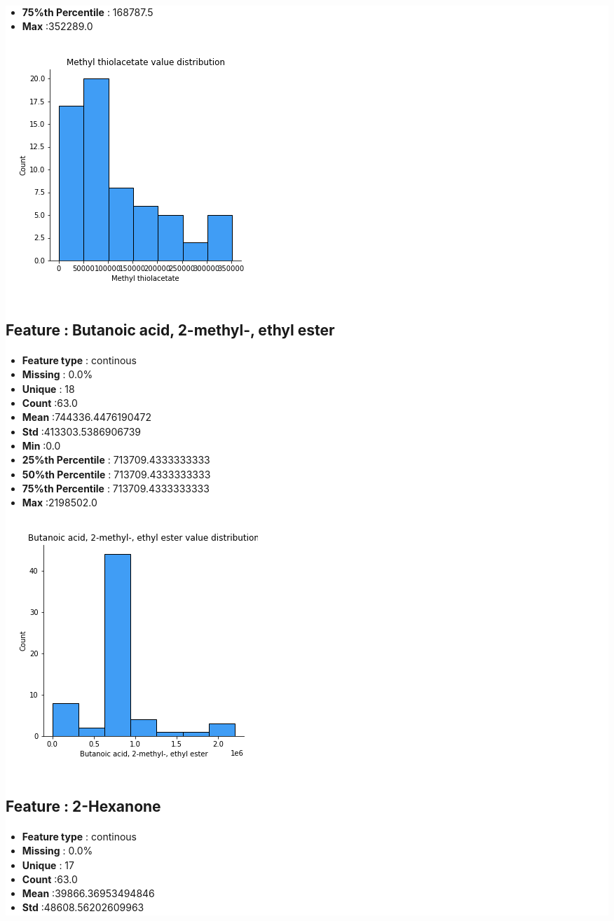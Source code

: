 - **75%th Percentile** : 168787.5
- **Max** :352289.0

![](Methyl_thiolacetate.png)
## Feature : Butanoic acid, 2-methyl-, ethyl ester
- **Feature type** : continous
- **Missing** : 0.0%
- **Unique** : 18
- **Count** :63.0
- **Mean** :744336.4476190472
- **Std** :413303.5386906739
- **Min** :0.0
- **25%th Percentile** : 713709.4333333333
- **50%th Percentile** : 713709.4333333333
- **75%th Percentile** : 713709.4333333333
- **Max** :2198502.0

![](Butanoic_acid_2-methyl-_ethyl_ester.png)
## Feature : 2-Hexanone
- **Feature type** : continous
- **Missing** : 0.0%
- **Unique** : 17
- **Count** :63.0
- **Mean** :39866.36953494846
- **Std** :48608.56202609963
